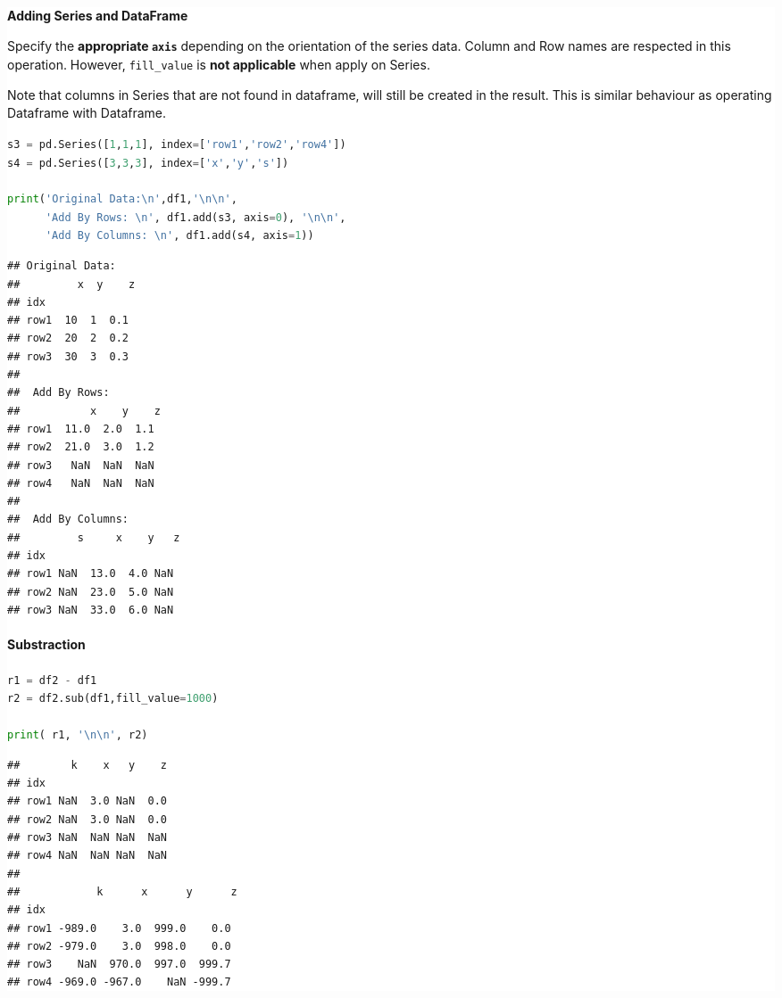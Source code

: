 **Adding Series and DataFrame**

Specify the **appropriate `axis`** depending on the orientation of the series data. Column and Row names are respected in this operation. However, `fill_value` is **not applicable** when apply on Series.  

Note that columns in Series that are not found in dataframe, will still be created in the result. This is similar behaviour as operating Dataframe with Dataframe.


```python
s3 = pd.Series([1,1,1], index=['row1','row2','row4'])
s4 = pd.Series([3,3,3], index=['x','y','s'])

print('Original Data:\n',df1,'\n\n',
      'Add By Rows: \n', df1.add(s3, axis=0), '\n\n',
      'Add By Columns: \n', df1.add(s4, axis=1))
```

```
## Original Data:
##         x  y    z
## idx             
## row1  10  1  0.1
## row2  20  2  0.2
## row3  30  3  0.3 
## 
##  Add By Rows: 
##           x    y    z
## row1  11.0  2.0  1.1
## row2  21.0  3.0  1.2
## row3   NaN  NaN  NaN
## row4   NaN  NaN  NaN 
## 
##  Add By Columns: 
##         s     x    y   z
## idx                    
## row1 NaN  13.0  4.0 NaN
## row2 NaN  23.0  5.0 NaN
## row3 NaN  33.0  6.0 NaN
```

#### Substraction


```python
r1 = df2 - df1
r2 = df2.sub(df1,fill_value=1000)

print( r1, '\n\n', r2)
```

```
##        k    x   y    z
## idx                   
## row1 NaN  3.0 NaN  0.0
## row2 NaN  3.0 NaN  0.0
## row3 NaN  NaN NaN  NaN
## row4 NaN  NaN NaN  NaN 
## 
##            k      x      y      z
## idx                             
## row1 -989.0    3.0  999.0    0.0
## row2 -979.0    3.0  998.0    0.0
## row3    NaN  970.0  997.0  999.7
## row4 -969.0 -967.0    NaN -999.7
```
